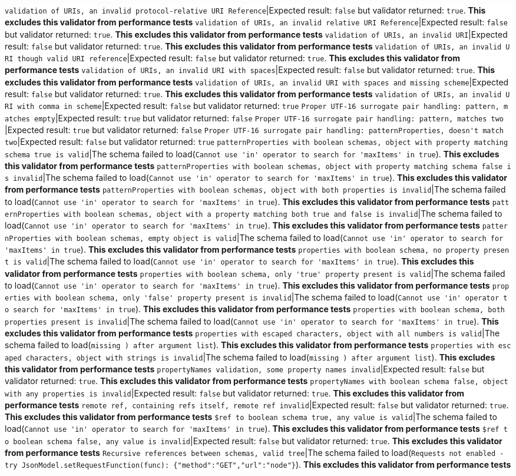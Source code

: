 `validation of URIs, an invalid protocol-relative URI Reference`|Expected result: `false` but validator returned: `true`. **This excludes this validator from performance tests**
`validation of URIs, an invalid relative URI Reference`|Expected result: `false` but validator returned: `true`. **This excludes this validator from performance tests**
`validation of URIs, an invalid URI`|Expected result: `false` but validator returned: `true`. **This excludes this validator from performance tests**
`validation of URIs, an invalid URI though valid URI reference`|Expected result: `false` but validator returned: `true`. **This excludes this validator from performance tests**
`validation of URIs, an invalid URI with spaces`|Expected result: `false` but validator returned: `true`. **This excludes this validator from performance tests**
`validation of URIs, an invalid URI with spaces and missing scheme`|Expected result: `false` but validator returned: `true`. **This excludes this validator from performance tests**
`validation of URIs, an invalid URI with comma in scheme`|Expected result: `false` but validator returned: `true`
`Proper UTF-16 surrogate pair handling: pattern, matches empty`|Expected result: `true` but validator returned: `false`
`Proper UTF-16 surrogate pair handling: pattern, matches two`|Expected result: `true` but validator returned: `false`
`Proper UTF-16 surrogate pair handling: patternProperties, doesn't match two`|Expected result: `false` but validator returned: `true`
`patternProperties with boolean schemas, object with property matching schema true is valid`|The schema failed to load(`Cannot use 'in' operator to search for 'maxItems' in true`). **This excludes this validator from performance tests**
`patternProperties with boolean schemas, object with property matching schema false is invalid`|The schema failed to load(`Cannot use 'in' operator to search for 'maxItems' in true`). **This excludes this validator from performance tests**
`patternProperties with boolean schemas, object with both properties is invalid`|The schema failed to load(`Cannot use 'in' operator to search for 'maxItems' in true`). **This excludes this validator from performance tests**
`patternProperties with boolean schemas, object with a property matching both true and false is invalid`|The schema failed to load(`Cannot use 'in' operator to search for 'maxItems' in true`). **This excludes this validator from performance tests**
`patternProperties with boolean schemas, empty object is valid`|The schema failed to load(`Cannot use 'in' operator to search for 'maxItems' in true`). **This excludes this validator from performance tests**
`properties with boolean schema, no property present is valid`|The schema failed to load(`Cannot use 'in' operator to search for 'maxItems' in true`). **This excludes this validator from performance tests**
`properties with boolean schema, only 'true' property present is valid`|The schema failed to load(`Cannot use 'in' operator to search for 'maxItems' in true`). **This excludes this validator from performance tests**
`properties with boolean schema, only 'false' property present is invalid`|The schema failed to load(`Cannot use 'in' operator to search for 'maxItems' in true`). **This excludes this validator from performance tests**
`properties with boolean schema, both properties present is invalid`|The schema failed to load(`Cannot use 'in' operator to search for 'maxItems' in true`). **This excludes this validator from performance tests**
`properties with escaped characters, object with all numbers is valid`|The schema failed to load(`missing ) after argument list`). **This excludes this validator from performance tests**
`properties with escaped characters, object with strings is invalid`|The schema failed to load(`missing ) after argument list`). **This excludes this validator from performance tests**
`propertyNames validation, some property names invalid`|Expected result: `false` but validator returned: `true`. **This excludes this validator from performance tests**
`propertyNames with boolean schema false, object with any properties is invalid`|Expected result: `false` but validator returned: `true`. **This excludes this validator from performance tests**
`remote ref, containing refs itself, remote ref invalid`|Expected result: `false` but validator returned: `true`. **This excludes this validator from performance tests**
`$ref to boolean schema true, any value is valid`|The schema failed to load(`Cannot use 'in' operator to search for 'maxItems' in true`). **This excludes this validator from performance tests**
`$ref to boolean schema false, any value is invalid`|Expected result: `false` but validator returned: `true`. **This excludes this validator from performance tests**
`Recursive references between schemas, valid tree`|The schema failed to load(`Requests not enabled - try JsonModel.setRequestFunction(func): {"method":"GET","url":"node"}`). **This excludes this validator from performance tests**